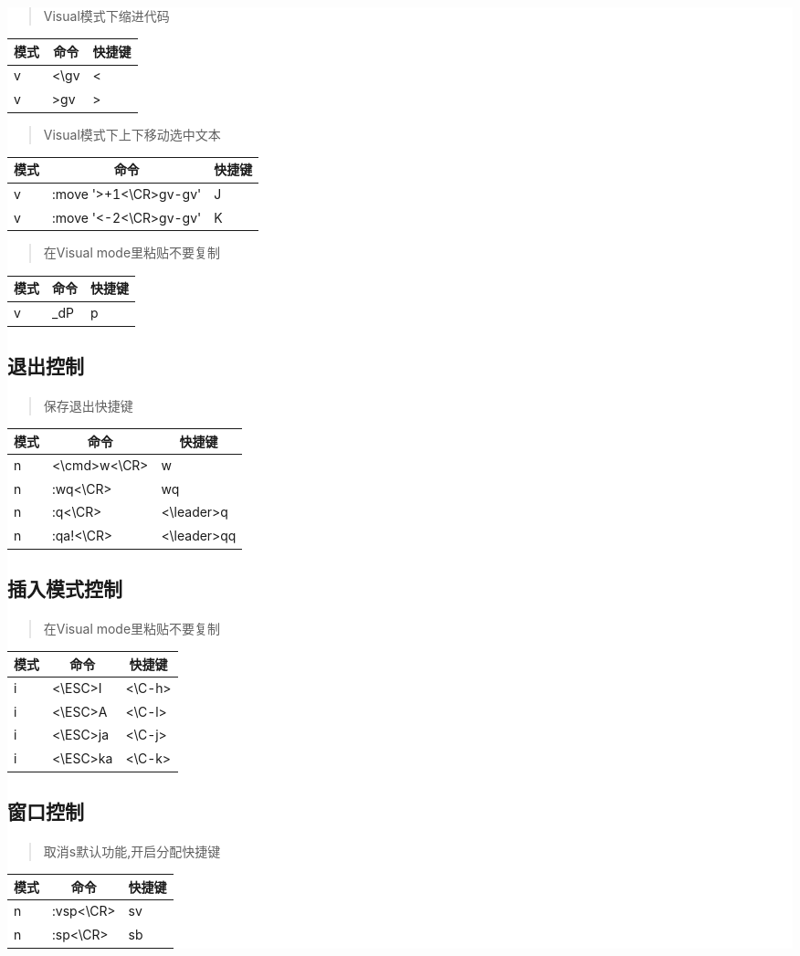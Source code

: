 >Visual模式下缩进代码

|  模式          | 命令           | 快捷键      |
| -------------  | -------------  | -------        |
|    v           | \<\gv             | \<             |
|    v           | \>gv             | >             |

>Visual模式下上下移动选中文本

|  模式          | 命令                  | 快捷键       |
| -------------  | -------------         | -------        |
|    v           | :move '>+1<\CR>gv-gv'  | J              |
|    v           | :move '<\-2<\CR>gv-gv'  | K              |

>在Visual mode里粘贴不要复制

|  模式        | 命令           | 快捷键    |
| -------------  | -------------  | -------        |
|    v           | \_dP           | p              |

## 退出控制
>保存退出快捷键

|  模式        | 命令           | 快捷键    |
| -------------  | -------------  | -------        |
|    n           | \<\cmd>w<\CR> | w              |
|    n           | \:wq<\CR> | wq              |
|    n           | \:q<\CR> | <\leader>q              |
|    n           | \:qa!<\CR> | <\leader>qq              |

## 插入模式控制
>在Visual mode里粘贴不要复制

|  模式          | 命令           | 快捷键      |
| -------------  | -------------  | -------        |
|    i           | <\ESC>I         | <\C-h>          |
|    i           | <\ESC>A         | <\C-l>          |
|    i           | <\ESC>ja        | <\C-j>          |
|    i           | <\ESC>ka        | <\C-k>          |

## 窗口控制
>取消s默认功能,开启分配快捷键

| 模式          | 命令          | 快捷键  |
| ------------- | ------------- | ------- |
| n             | :vsp<\CR>      | sv      |
| n             | :sp<\CR>       | sb      |
